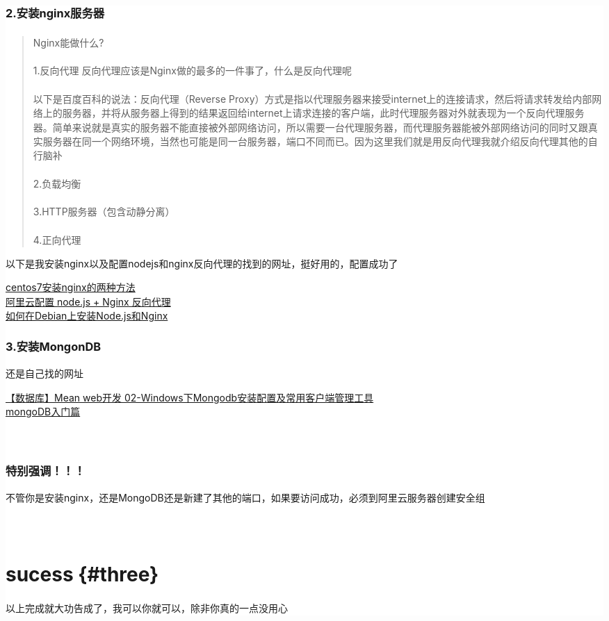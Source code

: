 ### 2.安装nginx服务器
<blockquote style="margin-top: 20px">
    <p>
        Nginx能做什么?
        <br/>
        <br/>
        1.反向代理
        反向代理应该是Nginx做的最多的一件事了，什么是反向代理呢
        <br/><br/>
        以下是百度百科的说法：反向代理（Reverse Proxy）方式是指以代理服务器来接受internet上的连接请求，然后将请求转发给内部网络上的服务器，并将从服务器上得到的结果返回给internet上请求连接的客户端，此时代理服务器对外就表现为一个反向代理服务器。简单来说就是真实的服务器不能直接被外部网络访问，所以需要一台代理服务器，而代理服务器能被外部网络访问的同时又跟真实服务器在同一个网络环境，当然也可能是同一台服务器，端口不同而已。因为这里我们就是用反向代理我就介绍反向代理其他的自行脑补
        <br/>
        <br/>
        2.负载均衡
         <br/>
         <br/>
        3.HTTP服务器（包含动静分离）
         <br/>
         <br/>
        4.正向代理
    </p>
</blockquote>
<p>以下是我安装nginx以及配置nodejs和nginx反向代理的找到的网址，挺好用的，配置成功了</p>
<a href="http://www.centoscn.com/nginx/2017/0119/8422.html">centos7安装nginx的两种方法</a><br/>
<a href="https://rockjins.js.org/2017/06/14/2017-06-15-aliyun-node-nginx/">阿里云配置 node.js + Nginx 反向代理</a><br/>
<a href="https://www.linode.com/docs/development/nodejs/how-to-install-nodejs-and-nginx-on-debian">如何在Debian上安装Node.js和Nginx</a>

### 3.安装MongonDB
<p>还是自己找的网址</p>
<a href="http://www.cnblogs.com/gossgao/p/6974040.html">【数据库】Mean web开发 02-Windows下Mongodb安装配置及常用客户端管理工具</a><br/>
<a href="http://www.imooc.com/qa/295/t/1?page=1">mongoDB入门篇</a><br/><br/><br/>

### 特别强调！！！
<div style="margin-bottom:20px;"  class='server-bg'>
    <p>不管你是安装nginx，还是MongoDB还是新建了其他的端口，如果要访问成功，必须到阿里云服务器创建安全组</p>
</div>
<img src="{{ '/styles/images/server/Security-Group.jpg' | prepend: site.baseurl }}" alt="" width="100%" />
<img src="{{ '/styles/images/server/Create-Security-Group.jpg' | prepend: site.baseurl }}" alt="" width="100%" />


sucess			{#three}
====================================
<div class="configuration-end">
    <p>以上完成就大功告成了，我可以你就可以，除非你真的一点没用心</p>
</div>
